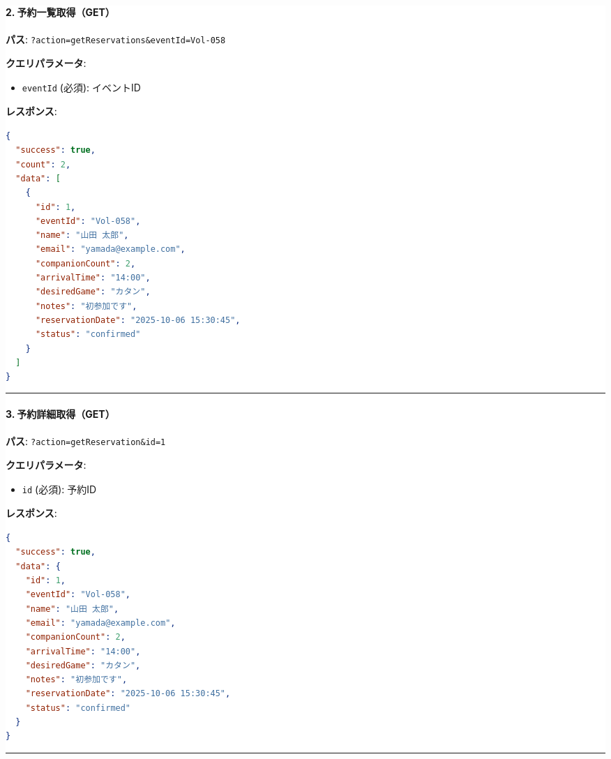 
#### 2. 予約一覧取得（GET）
**パス**: `?action=getReservations&eventId=Vol-058`

**クエリパラメータ**:
- `eventId` (必須): イベントID

**レスポンス**:
```json
{
  "success": true,
  "count": 2,
  "data": [
    {
      "id": 1,
      "eventId": "Vol-058",
      "name": "山田 太郎",
      "email": "yamada@example.com",
      "companionCount": 2,
      "arrivalTime": "14:00",
      "desiredGame": "カタン",
      "notes": "初参加です",
      "reservationDate": "2025-10-06 15:30:45",
      "status": "confirmed"
    }
  ]
}
```

---

#### 3. 予約詳細取得（GET）
**パス**: `?action=getReservation&id=1`

**クエリパラメータ**:
- `id` (必須): 予約ID

**レスポンス**:
```json
{
  "success": true,
  "data": {
    "id": 1,
    "eventId": "Vol-058",
    "name": "山田 太郎",
    "email": "yamada@example.com",
    "companionCount": 2,
    "arrivalTime": "14:00",
    "desiredGame": "カタン",
    "notes": "初参加です",
    "reservationDate": "2025-10-06 15:30:45",
    "status": "confirmed"
  }
}
```

---
